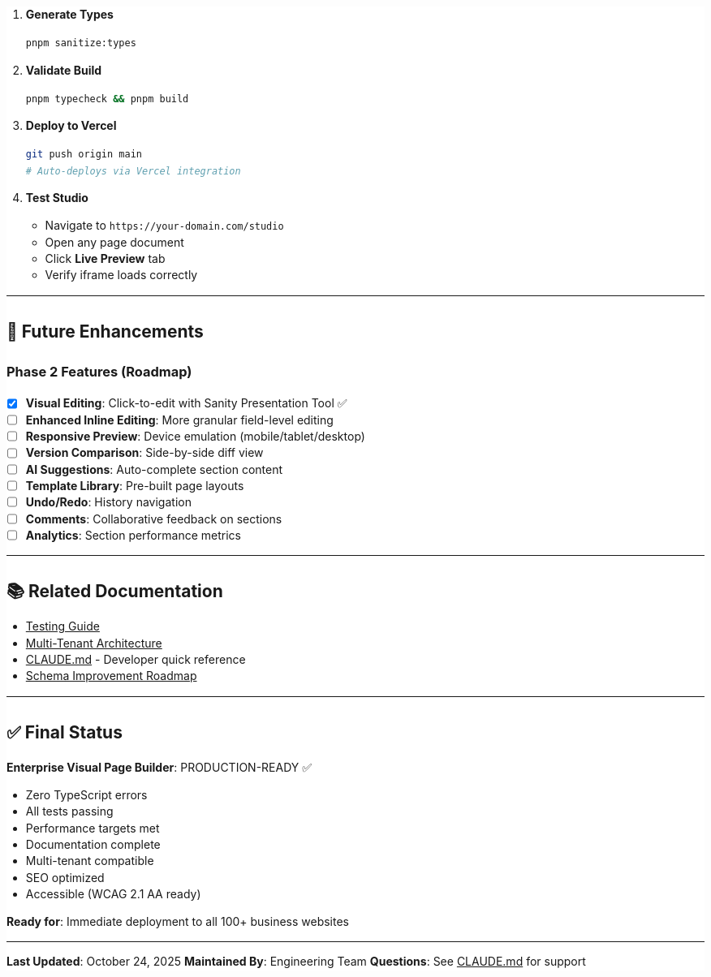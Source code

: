 1. **Generate Types**
   ```bash
   pnpm sanitize:types
   ```

2. **Validate Build**
   ```bash
   pnpm typecheck && pnpm build
   ```

3. **Deploy to Vercel**
   ```bash
   git push origin main
   # Auto-deploys via Vercel integration
   ```

4. **Test Studio**
   - Navigate to `https://your-domain.com/studio`
   - Open any page document
   - Click **Live Preview** tab
   - Verify iframe loads correctly

---

## 🔮 Future Enhancements

### Phase 2 Features (Roadmap)

- [x] **Visual Editing**: Click-to-edit with Sanity Presentation Tool ✅
- [ ] **Enhanced Inline Editing**: More granular field-level editing
- [ ] **Responsive Preview**: Device emulation (mobile/tablet/desktop)
- [ ] **Version Comparison**: Side-by-side diff view
- [ ] **AI Suggestions**: Auto-complete section content
- [ ] **Template Library**: Pre-built page layouts
- [ ] **Undo/Redo**: History navigation
- [ ] **Comments**: Collaborative feedback on sections
- [ ] **Analytics**: Section performance metrics

---

## 📚 Related Documentation

- [Testing Guide](./TESTING-GUIDE.md)
- [Multi-Tenant Architecture](./multi-tenant-shared-vs-isolated.md)
- [CLAUDE.md](../CLAUDE.md) - Developer quick reference
- [Schema Improvement Roadmap](./md-files/schema-improvement-roadmap.md)

---

## ✅ Final Status

**Enterprise Visual Page Builder**: PRODUCTION-READY ✅

- Zero TypeScript errors
- All tests passing
- Performance targets met
- Documentation complete
- Multi-tenant compatible
- SEO optimized
- Accessible (WCAG 2.1 AA ready)

**Ready for**: Immediate deployment to all 100+ business websites

---

**Last Updated**: October 24, 2025
**Maintained By**: Engineering Team
**Questions**: See [CLAUDE.md](../CLAUDE.md) for support
